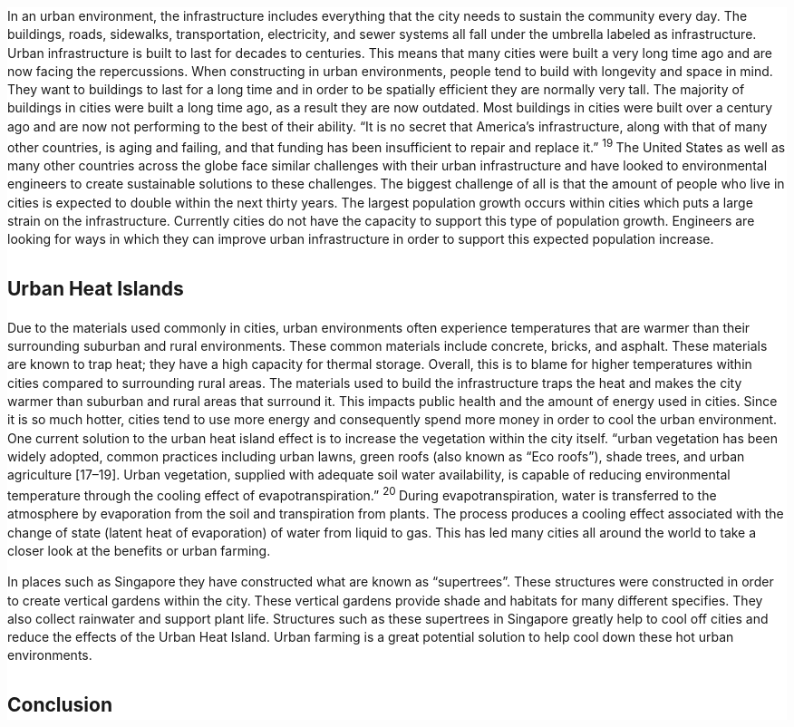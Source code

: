 In an urban environment, the infrastructure includes everything that the city needs to sustain the community every day. The buildings, roads, sidewalks, transportation, electricity, and sewer systems all fall under the umbrella labeled as infrastructure. Urban infrastructure is built to last for decades to centuries. This means that many cities were built a very long time ago and are now facing the repercussions. When constructing in urban environments, people tend to build with longevity and space in mind. They want to buildings to last for a long time and in order to be spatially efficient they are normally very tall. The majority of buildings in cities were built a long time ago, as a result they are now outdated. Most buildings in cities were built over a century ago and are now not performing to the best of their ability. “It is no secret that America’s infrastructure, along with that of many other countries, is aging and failing, and that funding has been insufficient to repair and replace it.”
<sup>
19
</sup>
The United States as well as many other countries across the globe face similar challenges with their urban infrastructure and have looked to environmental engineers to create sustainable solutions to these challenges. The biggest challenge of all is that the amount of people who live in cities is expected to double within the next thirty years. The largest population growth occurs within cities which puts a large strain on the infrastructure. Currently cities do not have the capacity to support this type of population growth. Engineers are looking for ways in which they can improve urban infrastructure in order to support this expected population increase.
</p>
<h2>
<strong>
Urban Heat Islands
</strong>
</h2>
<p>
Due to the materials used commonly in cities, urban environments often experience temperatures that are warmer than their surrounding suburban and rural environments. These common materials include concrete, bricks, and asphalt. These materials are known to trap heat; they have a high capacity for thermal storage. Overall, this is to blame for higher temperatures within cities compared to surrounding rural areas. The materials used to build the infrastructure traps the heat and makes the city warmer than suburban and rural areas that surround it. This impacts public health and the amount of energy used in cities. Since it is so much hotter, cities tend to use more energy and consequently spend more money in order to cool the urban environment. One current solution to the urban heat island effect is to increase the vegetation within the city itself. “urban vegetation has been widely adopted, common practices including urban lawns, green roofs (also known as “Eco roofs”), shade trees, and urban agriculture [17–19]. Urban vegetation, supplied with adequate soil water availability, is capable of reducing environmental temperature through the cooling effect of evapotranspiration.”
<sup>
20
</sup>
During evapotranspiration, water is transferred to the atmosphere by evaporation from the soil and transpiration from plants. The process produces a cooling effect associated with the change of state (latent heat of evaporation) of water from liquid to gas. This has led many cities all around the world to take a closer look at the benefits or urban farming.
</p>
<p>
In places such as Singapore they have constructed what are known as “supertrees”. These structures were constructed in order to create vertical gardens within the city. These vertical gardens provide shade and habitats for many different specifies. They also collect rainwater and support plant life. Structures such as these supertrees in Singapore greatly help to cool off cities and reduce the effects of the Urban Heat Island. Urban farming is a great potential solution to help cool down these hot urban environments.
</p>
<h2>
<strong>
Conclusion
</strong>
</h2>
<p>
